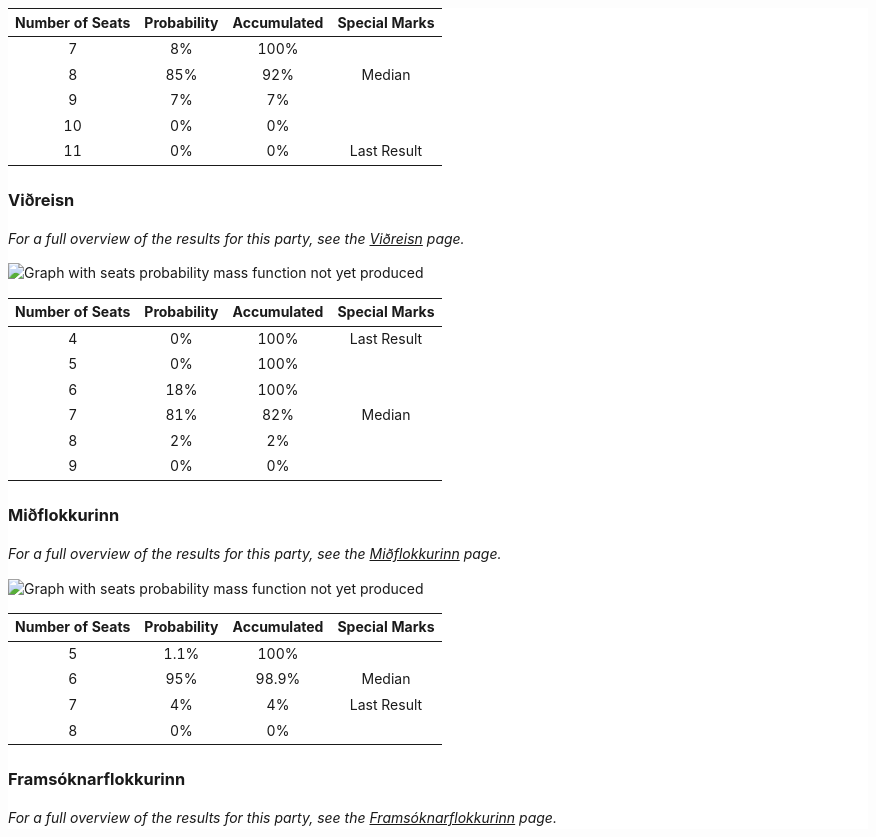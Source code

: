 | Number of Seats | Probability | Accumulated | Special Marks |
|:---------------:|:-----------:|:-----------:|:-------------:|
| 7 | 8% | 100% |  |
| 8 | 85% | 92% | Median |
| 9 | 7% | 7% |  |
| 10 | 0% | 0% |  |
| 11 | 0% | 0% | Last Result |

### Viðreisn

*For a full overview of the results for this party, see the [Viðreisn](party-viðreisn.html) page.*

![Graph with seats probability mass function not yet produced](2021-01-03-Gallup-seats-pmf-viðreisn.png "Seats Probability Mass Function")

| Number of Seats | Probability | Accumulated | Special Marks |
|:---------------:|:-----------:|:-----------:|:-------------:|
| 4 | 0% | 100% | Last Result |
| 5 | 0% | 100% |  |
| 6 | 18% | 100% |  |
| 7 | 81% | 82% | Median |
| 8 | 2% | 2% |  |
| 9 | 0% | 0% |  |

### Miðflokkurinn

*For a full overview of the results for this party, see the [Miðflokkurinn](party-miðflokkurinn.html) page.*

![Graph with seats probability mass function not yet produced](2021-01-03-Gallup-seats-pmf-miðflokkurinn.png "Seats Probability Mass Function")

| Number of Seats | Probability | Accumulated | Special Marks |
|:---------------:|:-----------:|:-----------:|:-------------:|
| 5 | 1.1% | 100% |  |
| 6 | 95% | 98.9% | Median |
| 7 | 4% | 4% | Last Result |
| 8 | 0% | 0% |  |

### Framsóknarflokkurinn

*For a full overview of the results for this party, see the [Framsóknarflokkurinn](party-framsóknarflokkurinn.html) page.*
